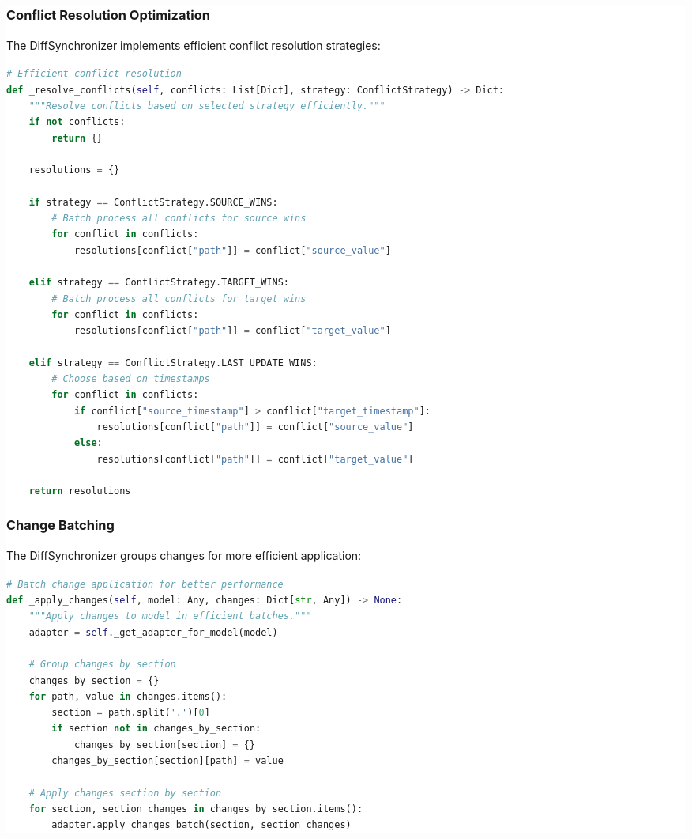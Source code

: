 ### Conflict Resolution Optimization

The DiffSynchronizer implements efficient conflict resolution strategies:

```python
# Efficient conflict resolution
def _resolve_conflicts(self, conflicts: List[Dict], strategy: ConflictStrategy) -> Dict:
    """Resolve conflicts based on selected strategy efficiently."""
    if not conflicts:
        return {}

    resolutions = {}

    if strategy == ConflictStrategy.SOURCE_WINS:
        # Batch process all conflicts for source wins
        for conflict in conflicts:
            resolutions[conflict["path"]] = conflict["source_value"]

    elif strategy == ConflictStrategy.TARGET_WINS:
        # Batch process all conflicts for target wins
        for conflict in conflicts:
            resolutions[conflict["path"]] = conflict["target_value"]

    elif strategy == ConflictStrategy.LAST_UPDATE_WINS:
        # Choose based on timestamps
        for conflict in conflicts:
            if conflict["source_timestamp"] > conflict["target_timestamp"]:
                resolutions[conflict["path"]] = conflict["source_value"]
            else:
                resolutions[conflict["path"]] = conflict["target_value"]

    return resolutions
```

### Change Batching

The DiffSynchronizer groups changes for more efficient application:

```python
# Batch change application for better performance
def _apply_changes(self, model: Any, changes: Dict[str, Any]) -> None:
    """Apply changes to model in efficient batches."""
    adapter = self._get_adapter_for_model(model)

    # Group changes by section
    changes_by_section = {}
    for path, value in changes.items():
        section = path.split('.')[0]
        if section not in changes_by_section:
            changes_by_section[section] = {}
        changes_by_section[section][path] = value

    # Apply changes section by section
    for section, section_changes in changes_by_section.items():
        adapter.apply_changes_batch(section, section_changes)
```
